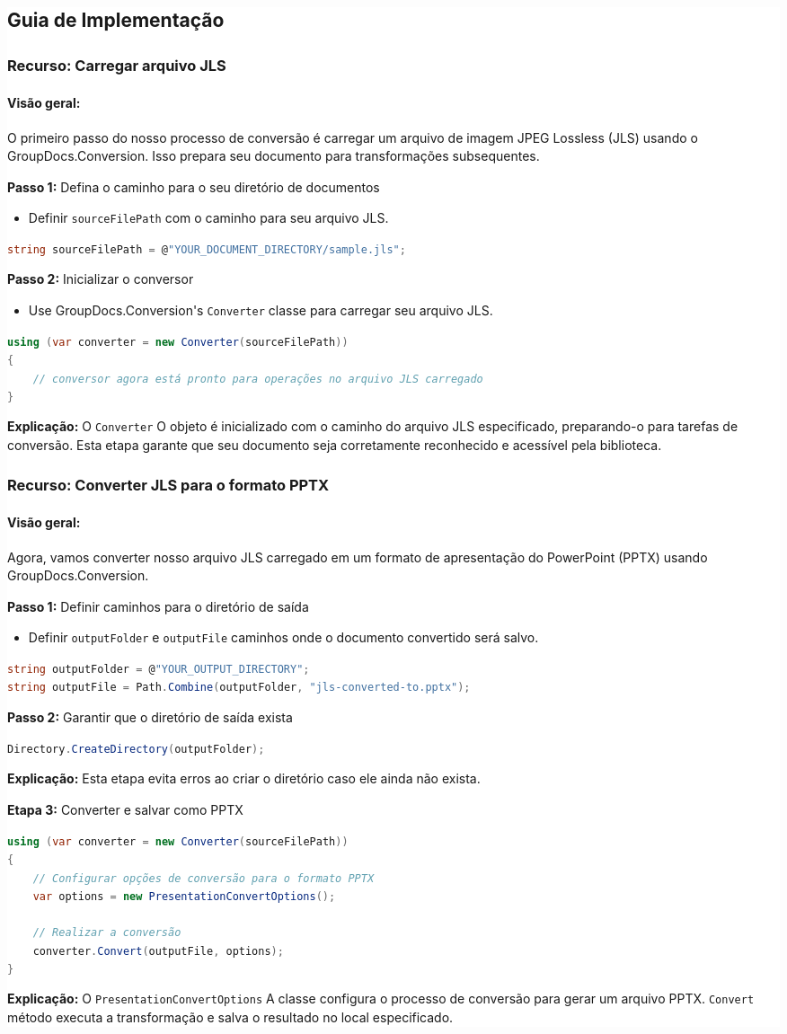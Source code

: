 ## Guia de Implementação

### Recurso: Carregar arquivo JLS
#### Visão geral:
O primeiro passo do nosso processo de conversão é carregar um arquivo de imagem JPEG Lossless (JLS) usando o GroupDocs.Conversion. Isso prepara seu documento para transformações subsequentes.

**Passo 1:** Defina o caminho para o seu diretório de documentos
- Definir `sourceFilePath` com o caminho para seu arquivo JLS.

```csharp
string sourceFilePath = @"YOUR_DOCUMENT_DIRECTORY/sample.jls";
```

**Passo 2:** Inicializar o conversor
- Use GroupDocs.Conversion's `Converter` classe para carregar seu arquivo JLS.
  
```csharp
using (var converter = new Converter(sourceFilePath))
{
    // conversor agora está pronto para operações no arquivo JLS carregado
}
```
**Explicação:**
O `Converter` O objeto é inicializado com o caminho do arquivo JLS especificado, preparando-o para tarefas de conversão. Esta etapa garante que seu documento seja corretamente reconhecido e acessível pela biblioteca.

### Recurso: Converter JLS para o formato PPTX
#### Visão geral:
Agora, vamos converter nosso arquivo JLS carregado em um formato de apresentação do PowerPoint (PPTX) usando GroupDocs.Conversion.

**Passo 1:** Definir caminhos para o diretório de saída
- Definir `outputFolder` e `outputFile` caminhos onde o documento convertido será salvo.

```csharp
string outputFolder = @"YOUR_OUTPUT_DIRECTORY";
string outputFile = Path.Combine(outputFolder, "jls-converted-to.pptx");
```

**Passo 2:** Garantir que o diretório de saída exista

```csharp
Directory.CreateDirectory(outputFolder);
```
**Explicação:**
Esta etapa evita erros ao criar o diretório caso ele ainda não exista.

**Etapa 3:** Converter e salvar como PPTX

```csharp
using (var converter = new Converter(sourceFilePath))
{
    // Configurar opções de conversão para o formato PPTX
    var options = new PresentationConvertOptions();
    
    // Realizar a conversão
    converter.Convert(outputFile, options);
}
```
**Explicação:**
O `PresentationConvertOptions` A classe configura o processo de conversão para gerar um arquivo PPTX. `Convert` método executa a transformação e salva o resultado no local especificado.
